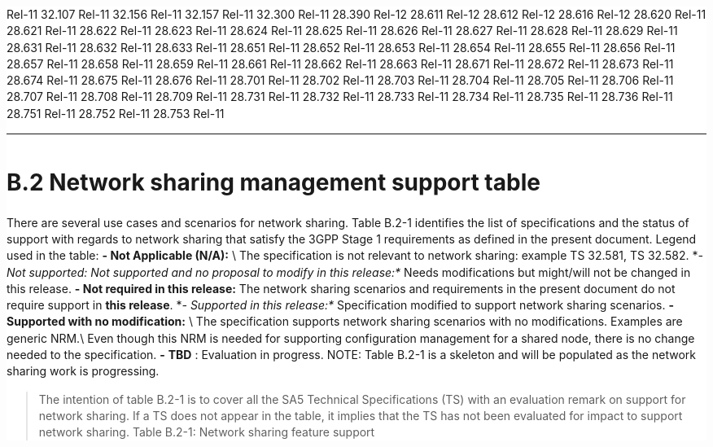 Rel-11 32.107 Rel-11 32.156 Rel-11 32.157 Rel-11 32.300 Rel-11 28.390 Rel-12
28.611 Rel-12 28.612 Rel-12 28.616 Rel-12 28.620 Rel-11 28.621 Rel-11 28.622
Rel-11 28.623 Rel-11 28.624 Rel-11 28.625 Rel-11 28.626 Rel-11 28.627 Rel-11
28.628 Rel-11 28.629 Rel-11 28.631 Rel-11 28.632 Rel-11 28.633 Rel-11 28.651
Rel-11 28.652 Rel-11 28.653 Rel-11 28.654 Rel-11 28.655 Rel-11 28.656 Rel-11
28.657 Rel-11 28.658 Rel-11 28.659 Rel-11 28.661 Rel-11 28.662 Rel-11 28.663
Rel-11 28.671 Rel-11 28.672 Rel-11 28.673 Rel-11 28.674 Rel-11 28.675 Rel-11
28.676 Rel-11 28.701 Rel-11 28.702 Rel-11 28.703 Rel-11 28.704 Rel-11 28.705
Rel-11 28.706 Rel-11 28.707 Rel-11 28.708 Rel-11 28.709 Rel-11 28.731 Rel-11
28.732 Rel-11 28.733 Rel-11 28.734 Rel-11 28.735 Rel-11 28.736 Rel-11 28.751
Rel-11 28.752 Rel-11 28.753 Rel-11
* * *
# B.2 Network sharing management support table
There are several use cases and scenarios for network sharing. Table B.2-1
identifies the list of specifications and the status of support with regards
to network sharing that satisfy the 3GPP Stage 1 requirements as defined in
the present document.
Legend used in the table:
**\- Not Applicable (N/A):** \ The specification is not relevant to network
sharing: example TS 32.581, TS 32.582.
**\- Not supported: Not supported and no proposal to modify in this
release:\** Needs modifications but might/will not be changed in this release.
**\- Not required in this release:** The network sharing scenarios and
requirements in the present document do not require support in **this
release**.
**\- Supported in this release:\** Specification modified to support network
sharing scenarios.
**\- Supported with no modification:** \ The specification supports network
sharing scenarios with no modifications. Examples are generic NRM.\ Even
though this NRM is needed for supporting configuration management for a shared
node, there is no change needed to the specification.
**-** **TBD** : Evaluation in progress.
NOTE: Table B.2-1 is a skeleton and will be populated as the network sharing
work is progressing.
> The intention of table B.2-1 is to cover all the SA5 Technical
> Specifications (TS) with an evaluation remark on support for network
> sharing. If a TS does not appear in the table, it implies that the TS has
> not been evaluated for impact to support network sharing.
Table B.2-1: Network sharing feature support